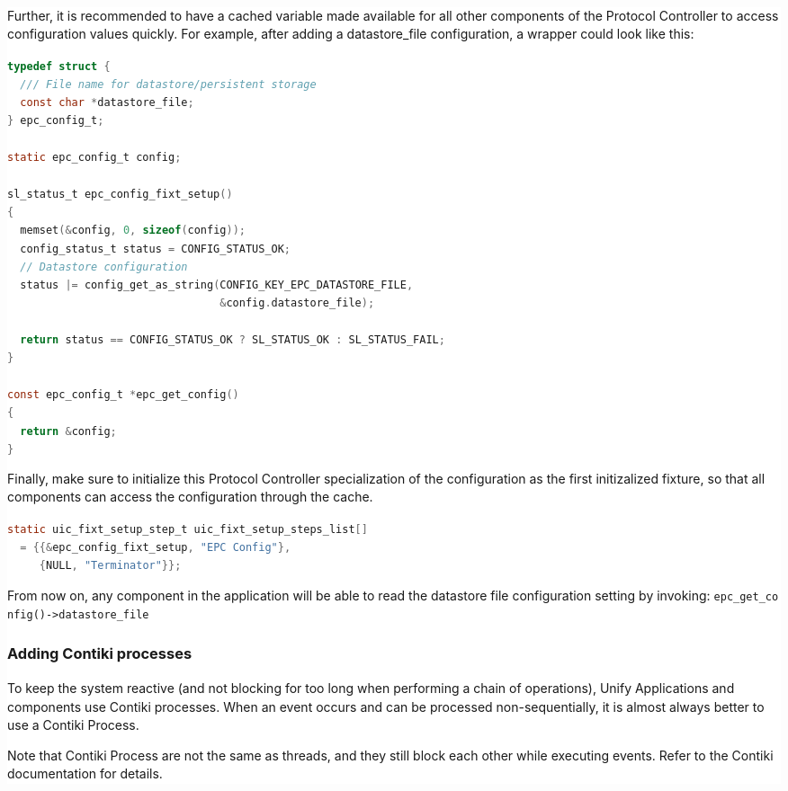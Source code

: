 Further, it is recommended to have a cached variable made available for all other
components of the Protocol Controller to access configuration values quickly.
For example, after adding a datastore_file configuration, a wrapper could look
like this:

```c
typedef struct {
  /// File name for datastore/persistent storage
  const char *datastore_file;
} epc_config_t;

static epc_config_t config;

sl_status_t epc_config_fixt_setup()
{
  memset(&config, 0, sizeof(config));
  config_status_t status = CONFIG_STATUS_OK;
  // Datastore configuration
  status |= config_get_as_string(CONFIG_KEY_EPC_DATASTORE_FILE,
                                 &config.datastore_file);

  return status == CONFIG_STATUS_OK ? SL_STATUS_OK : SL_STATUS_FAIL;
}

const epc_config_t *epc_get_config()
{
  return &config;
}
```

Finally, make sure to initialize this Protocol Controller specialization of
the configuration as the first initizalized fixture, so that all components
can access the configuration through the cache.

```c
static uic_fixt_setup_step_t uic_fixt_setup_steps_list[]
  = {{&epc_config_fixt_setup, "EPC Config"},
     {NULL, "Terminator"}};
```

From now on, any component in the application will be able to read the
datastore file configuration setting by invoking:
`epc_get_config()->datastore_file`

### Adding Contiki processes

To keep the system reactive (and not blocking for too long when
performing a chain of operations), Unify Applications and components use Contiki
processes. When an event occurs and can be processed non-sequentially,
it is almost always better to use a Contiki Process.

Note that Contiki Process are not the same as threads, and they still
block each other while executing events. Refer to the Contiki documentation
for details.
